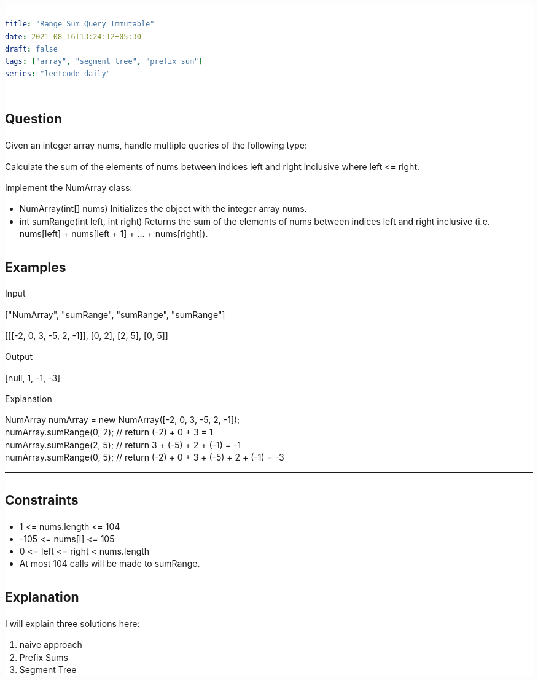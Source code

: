 ```yaml
---
title: "Range Sum Query Immutable"
date: 2021-08-16T13:24:12+05:30
draft: false 
tags: ["array", "segment tree", "prefix sum"]
series: "leetcode-daily" 
---
```


## Question

Given an integer array nums, handle multiple queries of the following type:

Calculate the sum of the elements of nums between indices left and right inclusive where left <= right.

Implement the NumArray class:

* NumArray(int[] nums) Initializes the object with the integer array nums.
* int sumRange(int left, int right) Returns the sum of the elements of nums between indices left and right inclusive (i.e. nums[left] + nums[left + 1] + ... + nums[right]).

## Examples

Input

["NumArray", "sumRange", "sumRange", "sumRange"]

[[[-2, 0, 3, -5, 2, -1]], [0, 2], [2, 5], [0, 5]]

Output

[null, 1, -1, -3]
<div>
Explanation

NumArray numArray = new NumArray([-2, 0, 3, -5, 2, -1]);<br/>
numArray.sumRange(0, 2); // return (-2) + 0 + 3 = 1<br />
numArray.sumRange(2, 5); // return 3 + (-5) + 2 + (-1) = -1 <br />
numArray.sumRange(0, 5); // return (-2) + 0 + 3 + (-5) + 2 + (-1) = -3
<hr />

## Constraints

* 1 <= nums.length <= 104
* -105 <= nums[i] <= 105
* 0 <= left <= right < nums.length
* At most 104 calls will be made to sumRange.

## Explanation

I will explain three solutions here:
1. naive approach
2. Prefix Sums
3. Segment Tree
